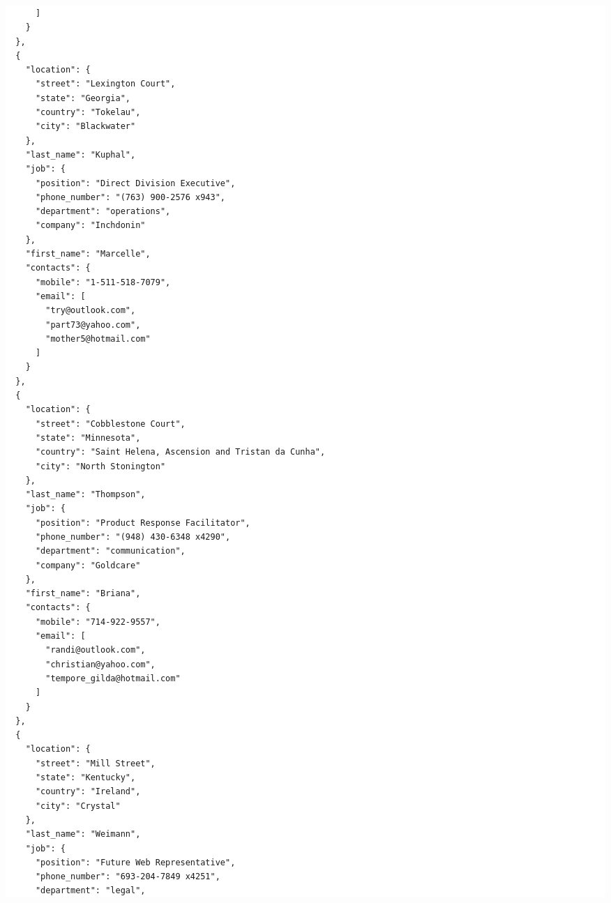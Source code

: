 ```
      ]
    }
  },
  {
    "location": {
      "street": "Lexington Court",
      "state": "Georgia",
      "country": "Tokelau",
      "city": "Blackwater"
    },
    "last_name": "Kuphal",
    "job": {
      "position": "Direct Division Executive",
      "phone_number": "(763) 900-2576 x943",
      "department": "operations",
      "company": "Inchdonin"
    },
    "first_name": "Marcelle",
    "contacts": {
      "mobile": "1-511-518-7079",
      "email": [
        "try@outlook.com",
        "part73@yahoo.com",
        "mother5@hotmail.com"
      ]
    }
  },
  {
    "location": {
      "street": "Cobblestone Court",
      "state": "Minnesota",
      "country": "Saint Helena, Ascension and Tristan da Cunha",
      "city": "North Stonington"
    },
    "last_name": "Thompson",
    "job": {
      "position": "Product Response Facilitator",
      "phone_number": "(948) 430-6348 x4290",
      "department": "communication",
      "company": "Goldcare"
    },
    "first_name": "Briana",
    "contacts": {
      "mobile": "714-922-9557",
      "email": [
        "randi@outlook.com",
        "christian@yahoo.com",
        "tempore_gilda@hotmail.com"
      ]
    }
  },
  {
    "location": {
      "street": "Mill Street",
      "state": "Kentucky",
      "country": "Ireland",
      "city": "Crystal"
    },
    "last_name": "Weimann",
    "job": {
      "position": "Future Web Representative",
      "phone_number": "693-204-7849 x4251",
      "department": "legal",
```